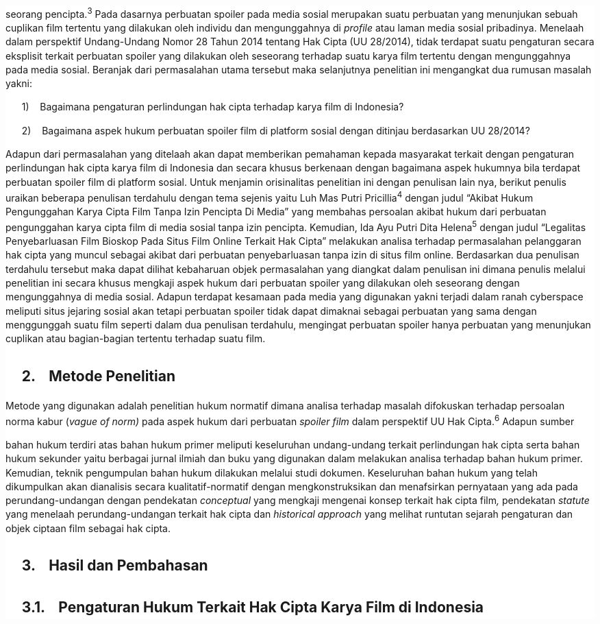 <p><span class="font2">seorang pencipta.<sup>3</sup> Pada dasarnya perbuatan spoiler pada media sosial merupakan suatu perbuatan yang menunjukan sebuah cuplikan film tertentu yang dilakukan oleh individu dan mengunggahnya di </span><span class="font2" style="font-style:italic;">profile</span><span class="font2"> atau laman media sosial pribadinya. Menelaah dalam perspektif Undang-Undang Nomor 28 Tahun 2014 tentang Hak Cipta (UU 28/2014), tidak terdapat suatu pengaturan secara eksplisit terkait perbuatan spoiler yang dilakukan oleh seseorang terhadap suatu karya film tertentu dengan mengunggahnya pada media sosial. Beranjak dari permasalahan utama tersebut maka selanjutnya penelitian ini mengangkat dua rumusan masalah yakni:</span></p>
<ul style="list-style:none;"><li>
<p><span class="font2">1) &nbsp;&nbsp;&nbsp;Bagaimana pengaturan perlindungan hak cipta terhadap karya film di Indonesia?</span></p></li>
<li>
<p><span class="font2">2) &nbsp;&nbsp;&nbsp;Bagaimana aspek hukum perbuatan spoiler film di platform sosial dengan ditinjau berdasarkan UU 28/2014?</span></p></li></ul>
<p><span class="font2">Adapun dari permasalahan yang ditelaah akan dapat memberikan pemahaman kepada masyarakat terkait dengan pengaturan perlindungan hak cipta karya film di Indonesia dan secara khusus berkenaan dengan bagaimana aspek hukumnya bila terdapat perbuatan spoiler film di platform sosial. Untuk menjamin orisinalitas penelitian ini dengan penulisan lain nya, berikut penulis uraikan beberapa penulisan terdahulu dengan tema sejenis yaitu Luh Mas Putri Pricillia<sup>4</sup> dengan judul “Akibat Hukum Pengunggahan Karya Cipta Film Tanpa Izin Pencipta Di Media” yang membahas persoalan akibat hukum dari perbuatan pengunggahan karya cipta film di media sosial tanpa izin pencipta. Kemudian, Ida Ayu Putri Dita Helena<sup>5</sup> dengan judul “Legalitas Penyebarluasan Film Bioskop Pada Situs Film Online Terkait Hak Cipta” melakukan analisa terhadap permasalahan pelanggaran hak cipta yang muncul sebagai akibat dari perbuatan penyebarluasan tanpa izin di situs film online. Berdasarkan dua penulisan terdahulu tersebut maka dapat dilihat kebaharuan objek permasalahan yang diangkat dalam penulisan ini dimana penulis melalui penelitian ini secara khusus mengkaji aspek hukum dari perbuatan spoiler yang dilakukan oleh seseorang dengan mengunggahnya di media sosial. Adapun terdapat kesamaan pada media yang digunakan yakni terjadi dalam ranah cyberspace meliputi situs jejaring sosial akan tetapi perbuatan spoiler tidak dapat dimaknai sebagai perbuatan yang sama dengan menggunggah suatu film seperti dalam dua penulisan terdahulu, mengingat perbuatan spoiler hanya perbuatan yang menunjukan cuplikan atau bagian-bagian tertentu terhadap suatu film.</span></p>
<ul style="list-style:none;"><li>
<h2><a name="bookmark4"></a><span class="font2" style="font-weight:bold;"><a name="bookmark5"></a>2. &nbsp;&nbsp;&nbsp;Metode Penelitian</span></h2></li></ul>
<p><span class="font2">Metode yang digunakan adalah penelitian hukum normatif dimana analisa terhadap masalah difokuskan terhadap persoalan norma kabur (</span><span class="font2" style="font-style:italic;">vague of norm)</span><span class="font2"> pada aspek hukum dari perbuatan </span><span class="font2" style="font-style:italic;">spoiler film</span><span class="font2"> dalam perspektif UU Hak Cipta.<sup>6</sup> Adapun sumber</span></p>
<p><span class="font2">bahan hukum terdiri atas bahan hukum primer meliputi keseluruhan undang-undang terkait perlindungan hak cipta serta bahan hukum sekunder yaitu berbagai jurnal ilmiah dan buku yang digunakan dalam melakukan analisa terhadap bahan hukum primer. Kemudian, teknik pengumpulan bahan hukum dilakukan melalui studi dokumen. Keseluruhan bahan hukum yang telah dikumpulkan akan dianalisis secara kualitatif-normatif dengan mengkonstruksikan dan menafsirkan pernyataan yang ada pada perundang-undangan dengan pendekatan </span><span class="font2" style="font-style:italic;">conceptual</span><span class="font2"> yang mengkaji mengenai konsep terkait hak cipta film</span><span class="font2" style="font-style:italic;">,</span><span class="font2"> pendekatan </span><span class="font2" style="font-style:italic;">statute</span><span class="font2"> yang menelaah perundang-undangan terkait hak cipta dan </span><span class="font2" style="font-style:italic;">historical approach</span><span class="font2"> yang melihat runtutan sejarah pengaturan dan objek ciptaan film sebagai hak cipta.</span></p>
<ul style="list-style:none;"><li>
<h2><a name="bookmark6"></a><span class="font2" style="font-weight:bold;"><a name="bookmark7"></a>3. &nbsp;&nbsp;&nbsp;Hasil dan Pembahasan</span><br><br><span class="font2" style="font-weight:bold;"><a name="bookmark8"></a>3.1. &nbsp;&nbsp;&nbsp;Pengaturan Hukum Terkait Hak Cipta Karya Film di Indonesia</span></h2></li></ul>